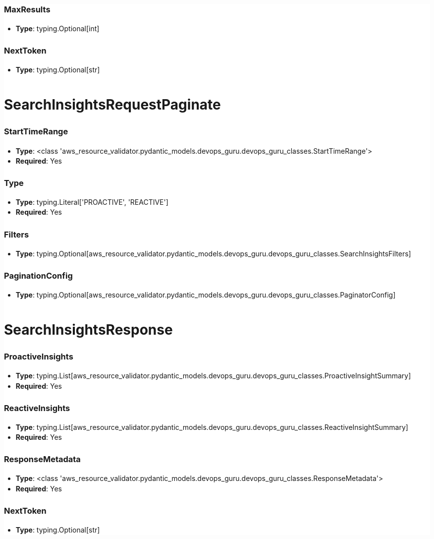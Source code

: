 ### MaxResults
- **Type**: typing.Optional[int]

### NextToken
- **Type**: typing.Optional[str]


# SearchInsightsRequestPaginate

### StartTimeRange
- **Type**: <class 'aws_resource_validator.pydantic_models.devops_guru.devops_guru_classes.StartTimeRange'>
- **Required**: Yes

### Type
- **Type**: typing.Literal['PROACTIVE', 'REACTIVE']
- **Required**: Yes

### Filters
- **Type**: typing.Optional[aws_resource_validator.pydantic_models.devops_guru.devops_guru_classes.SearchInsightsFilters]

### PaginationConfig
- **Type**: typing.Optional[aws_resource_validator.pydantic_models.devops_guru.devops_guru_classes.PaginatorConfig]


# SearchInsightsResponse

### ProactiveInsights
- **Type**: typing.List[aws_resource_validator.pydantic_models.devops_guru.devops_guru_classes.ProactiveInsightSummary]
- **Required**: Yes

### ReactiveInsights
- **Type**: typing.List[aws_resource_validator.pydantic_models.devops_guru.devops_guru_classes.ReactiveInsightSummary]
- **Required**: Yes

### ResponseMetadata
- **Type**: <class 'aws_resource_validator.pydantic_models.devops_guru.devops_guru_classes.ResponseMetadata'>
- **Required**: Yes

### NextToken
- **Type**: typing.Optional[str]
